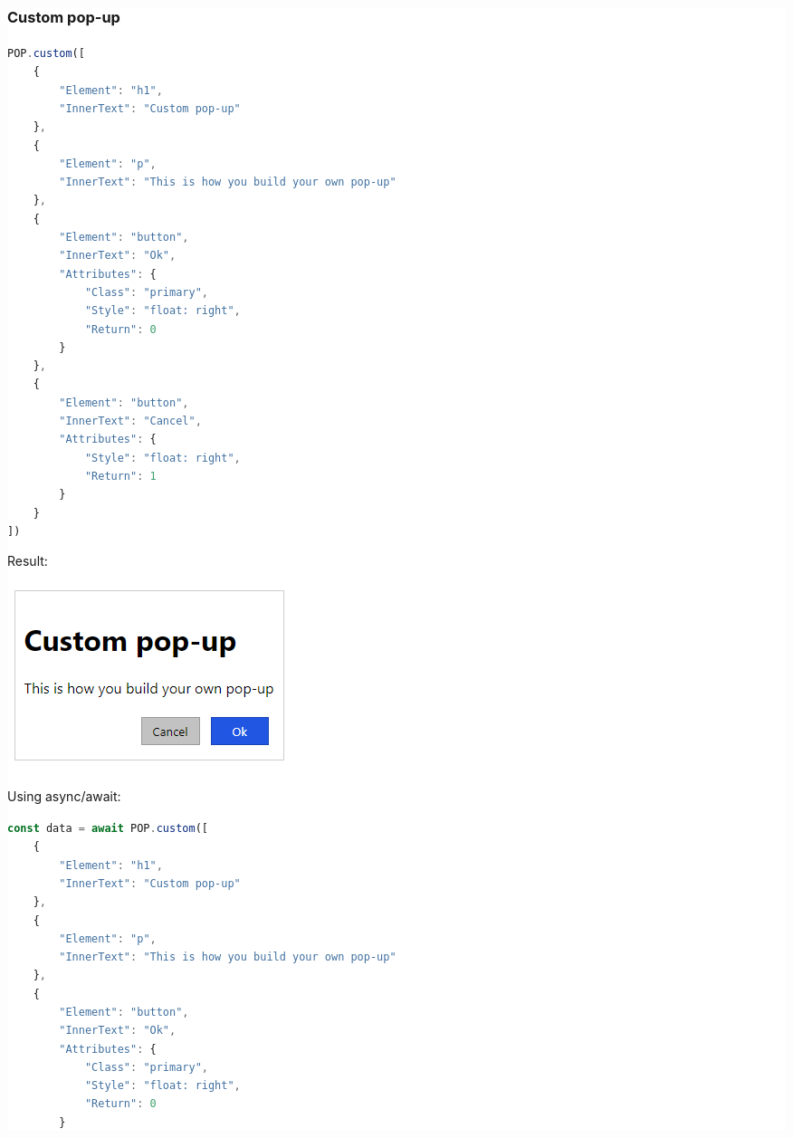 ### Custom pop-up
```js
POP.custom([
    {
        "Element": "h1",
        "InnerText": "Custom pop-up"
    },
    {
        "Element": "p",
        "InnerText": "This is how you build your own pop-up"
    },
    {
        "Element": "button",
        "InnerText": "Ok",
        "Attributes": {
            "Class": "primary",
            "Style": "float: right",
            "Return": 0
        }
    },
    {
        "Element": "button",
        "InnerText": "Cancel",
        "Attributes": {
            "Style": "float: right",
            "Return": 1
        }
    }
])
```
Result:

![](res/img5.png)

Using async/await:
```js
const data = await POP.custom([
    {
        "Element": "h1",
        "InnerText": "Custom pop-up"
    },
    {
        "Element": "p",
        "InnerText": "This is how you build your own pop-up"
    },
    {
        "Element": "button",
        "InnerText": "Ok",
        "Attributes": {
            "Class": "primary",
            "Style": "float: right",
            "Return": 0
        }
```